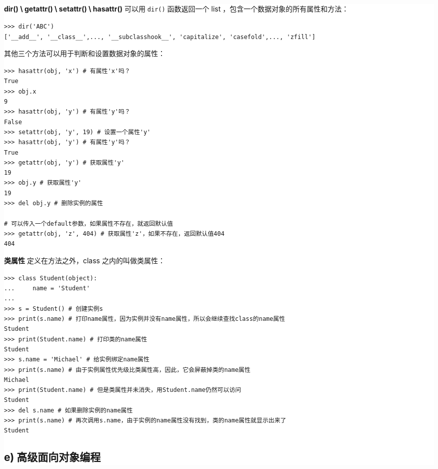 **dir() \ getattr() \ setattr() \ hasattr()**
可以用 `dir()` 函数返回一个 list ，包含一个数据对象的所有属性和方法：

```
>>> dir('ABC')
['__add__', '__class__',..., '__subclasshook__', 'capitalize', 'casefold',..., 'zfill']
```

其他三个方法可以用于判断和设置数据对象的属性：

```
>>> hasattr(obj, 'x') # 有属性'x'吗？
True
>>> obj.x
9
>>> hasattr(obj, 'y') # 有属性'y'吗？
False
>>> setattr(obj, 'y', 19) # 设置一个属性'y'
>>> hasattr(obj, 'y') # 有属性'y'吗？
True
>>> getattr(obj, 'y') # 获取属性'y'
19
>>> obj.y # 获取属性'y'
19
>>> del obj.y # 删除实例的属性

# 可以传入一个default参数，如果属性不存在，就返回默认值
>>> getattr(obj, 'z', 404) # 获取属性'z'，如果不存在，返回默认值404
404
```

**类属性**
定义在方法之外，class 之内的叫做类属性：

```
>>> class Student(object):
...     name = 'Student'
...
>>> s = Student() # 创建实例s
>>> print(s.name) # 打印name属性，因为实例并没有name属性，所以会继续查找class的name属性
Student
>>> print(Student.name) # 打印类的name属性
Student
>>> s.name = 'Michael' # 给实例绑定name属性
>>> print(s.name) # 由于实例属性优先级比类属性高，因此，它会屏蔽掉类的name属性
Michael
>>> print(Student.name) # 但是类属性并未消失，用Student.name仍然可以访问
Student
>>> del s.name # 如果删除实例的name属性
>>> print(s.name) # 再次调用s.name，由于实例的name属性没有找到，类的name属性就显示出来了
Student
```

## e) 高级面向对象编程
